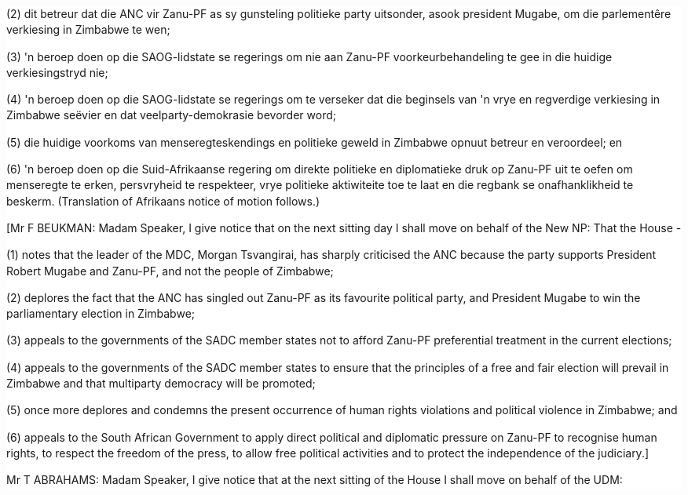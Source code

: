 
  (2) dit betreur dat die ANC vir Zanu-PF as sy gunsteling politieke party
       uitsonder, asook president Mugabe, om die parlementêre verkiesing in
       Zimbabwe te wen;


  (3) 'n beroep doen op die SAOG-lidstate se regerings om nie aan Zanu-PF
       voorkeurbehandeling te gee in die huidige verkiesingstryd nie;


  (4) 'n beroep doen op die SAOG-lidstate se regerings om te verseker dat
       die beginsels van 'n vrye en regverdige verkiesing in Zimbabwe
       seëvier en dat veelparty-demokrasie bevorder word;


  (5) die huidige voorkoms van menseregteskendings en politieke geweld in
       Zimbabwe opnuut betreur en veroordeel; en


  (6) 'n beroep doen op die Suid-Afrikaanse regering om direkte politieke
       en diplomatieke druk op Zanu-PF uit te oefen om menseregte te erken,
       persvryheid te respekteer, vrye politieke aktiwiteite toe te laat en
       die regbank se onafhanklikheid te beskerm.
(Translation of Afrikaans notice of motion follows.)

[Mr F BEUKMAN: Madam Speaker, I give notice that on the next sitting day I
shall move on behalf of the New NP:
  That the House -


  (1) notes that the leader of the MDC, Morgan Tsvangirai, has sharply
       criticised the ANC because the party supports President Robert Mugabe
       and Zanu-PF, and not the people of Zimbabwe;


  (2) deplores the fact that the ANC has singled out Zanu-PF as its
       favourite political party, and President Mugabe to win the
       parliamentary election in Zimbabwe;


  (3) appeals to the governments of the SADC member states not to afford
       Zanu-PF preferential treatment in the current elections;


  (4) appeals to the governments of the SADC member states to ensure that
       the principles of a free and fair election will prevail in Zimbabwe
       and that multiparty democracy will be promoted;


  (5) once more deplores and condemns the present occurrence of human
       rights violations and political violence in Zimbabwe; and


  (6) appeals to the South African Government to apply direct political and
       diplomatic pressure on Zanu-PF to recognise human rights, to respect
       the freedom of the press, to allow free political activities and to
       protect the independence of the judiciary.]

Mr T ABRAHAMS: Madam Speaker, I give notice that at the next sitting of the
House I shall move on behalf of the UDM:

